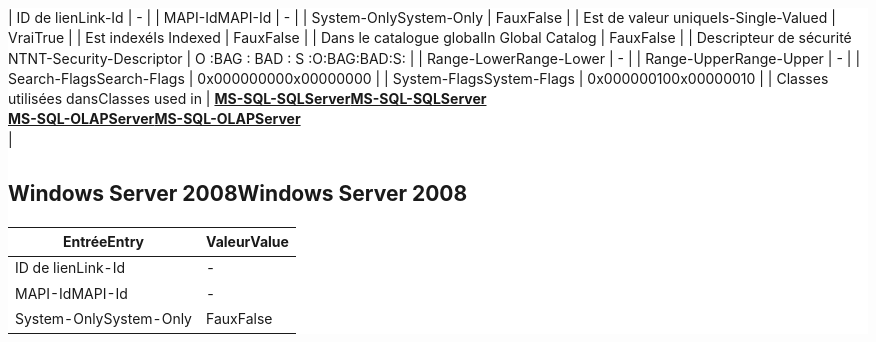 | <span data-ttu-id="39509-182">ID de lien</span><span class="sxs-lookup"><span data-stu-id="39509-182">Link-Id</span></span>                | \-                                                                                                                    |
| <span data-ttu-id="39509-183">MAPI-Id</span><span class="sxs-lookup"><span data-stu-id="39509-183">MAPI-Id</span></span>                | \-                                                                                                                    |
| <span data-ttu-id="39509-184">System-Only</span><span class="sxs-lookup"><span data-stu-id="39509-184">System-Only</span></span>            | <span data-ttu-id="39509-185">Faux</span><span class="sxs-lookup"><span data-stu-id="39509-185">False</span></span>                                                                                                                 |
| <span data-ttu-id="39509-186">Est de valeur unique</span><span class="sxs-lookup"><span data-stu-id="39509-186">Is-Single-Valued</span></span>       | <span data-ttu-id="39509-187">Vrai</span><span class="sxs-lookup"><span data-stu-id="39509-187">True</span></span>                                                                                                                  |
| <span data-ttu-id="39509-188">Est indexé</span><span class="sxs-lookup"><span data-stu-id="39509-188">Is Indexed</span></span>             | <span data-ttu-id="39509-189">Faux</span><span class="sxs-lookup"><span data-stu-id="39509-189">False</span></span>                                                                                                                 |
| <span data-ttu-id="39509-190">Dans le catalogue global</span><span class="sxs-lookup"><span data-stu-id="39509-190">In Global Catalog</span></span>      | <span data-ttu-id="39509-191">Faux</span><span class="sxs-lookup"><span data-stu-id="39509-191">False</span></span>                                                                                                                 |
| <span data-ttu-id="39509-192">Descripteur de sécurité NT</span><span class="sxs-lookup"><span data-stu-id="39509-192">NT-Security-Descriptor</span></span> | <span data-ttu-id="39509-193">O :BAG : BAD : S :</span><span class="sxs-lookup"><span data-stu-id="39509-193">O:BAG:BAD:S:</span></span>                                                                                                          |
| <span data-ttu-id="39509-194">Range-Lower</span><span class="sxs-lookup"><span data-stu-id="39509-194">Range-Lower</span></span>            | \-                                                                                                                    |
| <span data-ttu-id="39509-195">Range-Upper</span><span class="sxs-lookup"><span data-stu-id="39509-195">Range-Upper</span></span>            | \-                                                                                                                    |
| <span data-ttu-id="39509-196">Search-Flags</span><span class="sxs-lookup"><span data-stu-id="39509-196">Search-Flags</span></span>           | <span data-ttu-id="39509-197">0x00000000</span><span class="sxs-lookup"><span data-stu-id="39509-197">0x00000000</span></span>                                                                                                            |
| <span data-ttu-id="39509-198">System-Flags</span><span class="sxs-lookup"><span data-stu-id="39509-198">System-Flags</span></span>           | <span data-ttu-id="39509-199">0x00000010</span><span class="sxs-lookup"><span data-stu-id="39509-199">0x00000010</span></span>                                                                                                            |
| <span data-ttu-id="39509-200">Classes utilisées dans</span><span class="sxs-lookup"><span data-stu-id="39509-200">Classes used in</span></span>        | [<span data-ttu-id="39509-201">**MS-SQL-SQLServer**</span><span class="sxs-lookup"><span data-stu-id="39509-201">**MS-SQL-SQLServer**</span></span>](c-ms-sql-sqlserver.md)<br/> [<span data-ttu-id="39509-202">**MS-SQL-OLAPServer**</span><span class="sxs-lookup"><span data-stu-id="39509-202">**MS-SQL-OLAPServer**</span></span>](c-ms-sql-olapserver.md)<br/> |



## <a name="windows-server-2008"></a><span data-ttu-id="39509-203">Windows Server 2008</span><span class="sxs-lookup"><span data-stu-id="39509-203">Windows Server 2008</span></span>



| <span data-ttu-id="39509-204">Entrée</span><span class="sxs-lookup"><span data-stu-id="39509-204">Entry</span></span> | <span data-ttu-id="39509-205">Valeur</span><span class="sxs-lookup"><span data-stu-id="39509-205">Value</span></span> |
|------------------------|-----------------------------------------------------------------------------------------------------------------------|
| <span data-ttu-id="39509-206">ID de lien</span><span class="sxs-lookup"><span data-stu-id="39509-206">Link-Id</span></span>                | \-                                                                                                                    |
| <span data-ttu-id="39509-207">MAPI-Id</span><span class="sxs-lookup"><span data-stu-id="39509-207">MAPI-Id</span></span>                | \-                                                                                                                    |
| <span data-ttu-id="39509-208">System-Only</span><span class="sxs-lookup"><span data-stu-id="39509-208">System-Only</span></span>            | <span data-ttu-id="39509-209">Faux</span><span class="sxs-lookup"><span data-stu-id="39509-209">False</span></span>                                                                                                                 |